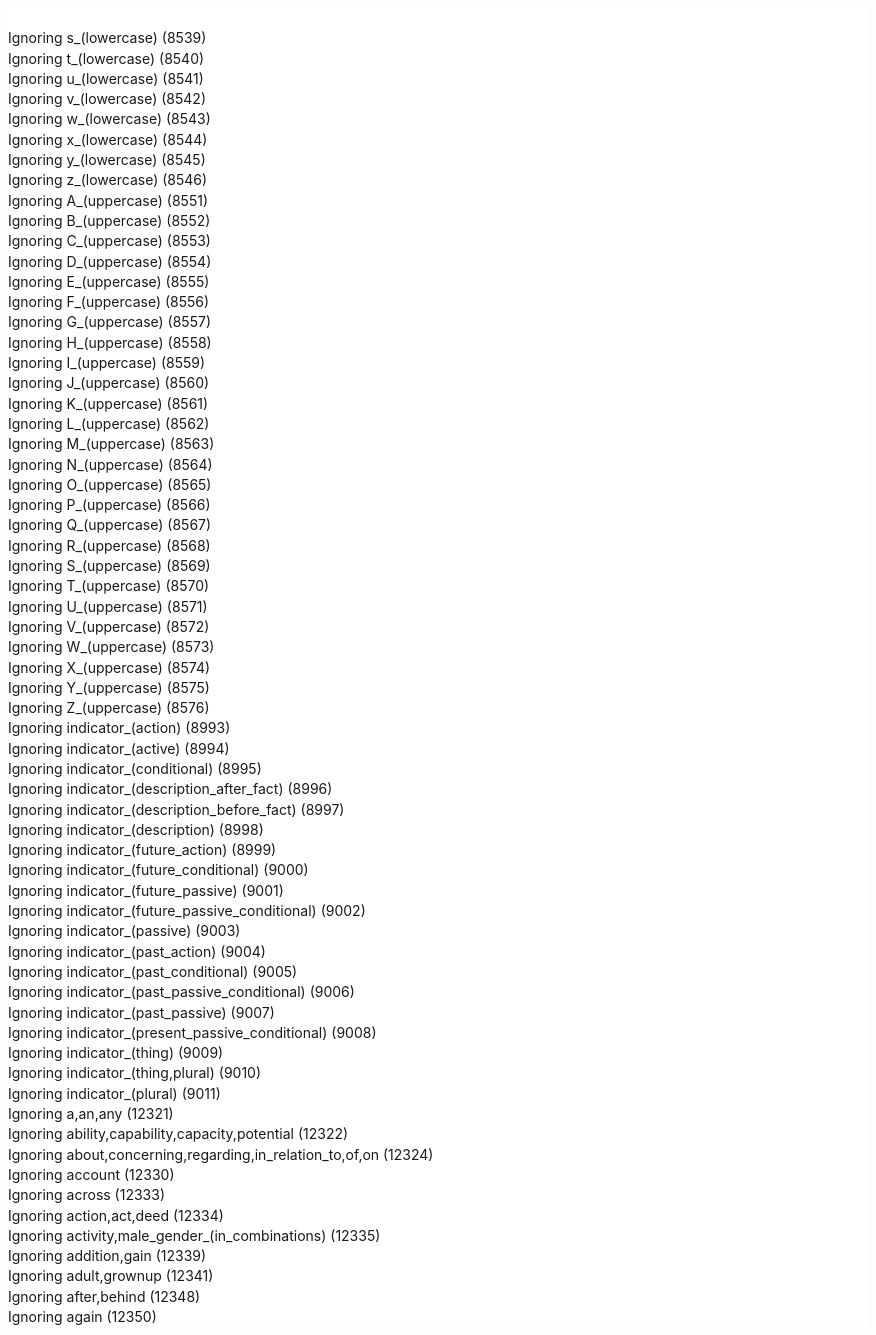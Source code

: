 <br>Ignoring s\_(lowercase) (8539)
<br>Ignoring t\_(lowercase) (8540)
<br>Ignoring u\_(lowercase) (8541)
<br>Ignoring v\_(lowercase) (8542)
<br>Ignoring w\_(lowercase) (8543)
<br>Ignoring x\_(lowercase) (8544)
<br>Ignoring y\_(lowercase) (8545)
<br>Ignoring z\_(lowercase) (8546)
<br>Ignoring A\_(uppercase) (8551)
<br>Ignoring B\_(uppercase) (8552)
<br>Ignoring C\_(uppercase) (8553)
<br>Ignoring D\_(uppercase) (8554)
<br>Ignoring E\_(uppercase) (8555)
<br>Ignoring F\_(uppercase) (8556)
<br>Ignoring G\_(uppercase) (8557)
<br>Ignoring H\_(uppercase) (8558)
<br>Ignoring I\_(uppercase) (8559)
<br>Ignoring J\_(uppercase) (8560)
<br>Ignoring K\_(uppercase) (8561)
<br>Ignoring L\_(uppercase) (8562)
<br>Ignoring M\_(uppercase) (8563)
<br>Ignoring N\_(uppercase) (8564)
<br>Ignoring O\_(uppercase) (8565)
<br>Ignoring P\_(uppercase) (8566)
<br>Ignoring Q\_(uppercase) (8567)
<br>Ignoring R\_(uppercase) (8568)
<br>Ignoring S\_(uppercase) (8569)
<br>Ignoring T\_(uppercase) (8570)
<br>Ignoring U\_(uppercase) (8571)
<br>Ignoring V\_(uppercase) (8572)
<br>Ignoring W\_(uppercase) (8573)
<br>Ignoring X\_(uppercase) (8574)
<br>Ignoring Y\_(uppercase) (8575)
<br>Ignoring Z\_(uppercase) (8576)
<br>Ignoring indicator\_(action) (8993)
<br>Ignoring indicator\_(active) (8994)
<br>Ignoring indicator\_(conditional) (8995)
<br>Ignoring indicator\_(description\_after\_fact) (8996)
<br>Ignoring indicator\_(description\_before\_fact) (8997)
<br>Ignoring indicator\_(description) (8998)
<br>Ignoring indicator\_(future\_action) (8999)
<br>Ignoring indicator\_(future\_conditional) (9000)
<br>Ignoring indicator\_(future\_passive) (9001)
<br>Ignoring indicator\_(future\_passive\_conditional) (9002)
<br>Ignoring indicator\_(passive) (9003)
<br>Ignoring indicator\_(past\_action) (9004)
<br>Ignoring indicator\_(past\_conditional) (9005)
<br>Ignoring indicator\_(past\_passive\_conditional) (9006)
<br>Ignoring indicator\_(past\_passive) (9007)
<br>Ignoring indicator\_(present\_passive\_conditional) (9008)
<br>Ignoring indicator\_(thing) (9009)
<br>Ignoring indicator\_(thing,plural) (9010)
<br>Ignoring indicator\_(plural) (9011)
<br>Ignoring a,an,any (12321)
<br>Ignoring ability,capability,capacity,potential (12322)
<br>Ignoring about,concerning,regarding,in\_relation\_to,of,on (12324)
<br>Ignoring account (12330)
<br>Ignoring across (12333)
<br>Ignoring action,act,deed (12334)
<br>Ignoring activity,male\_gender\_(in\_combinations) (12335)
<br>Ignoring addition,gain (12339)
<br>Ignoring adult,grownup (12341)
<br>Ignoring after,behind (12348)
<br>Ignoring again (12350)